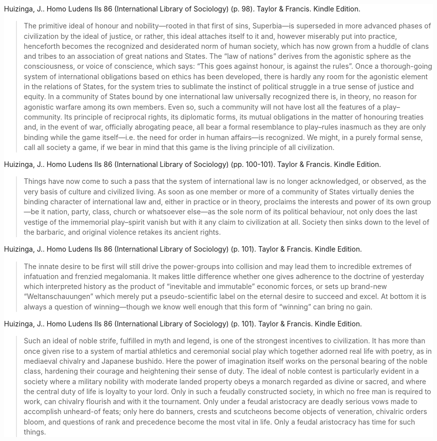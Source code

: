 Huizinga, J.. Homo Ludens Ils 86 (International Library of Sociology) (p. 98). Taylor & Francis. Kindle Edition. 

>The primitive ideal of honour and nobility—rooted in that first of sins, Superbia—is superseded in more advanced phases of civilization by the ideal of justice, or rather, this ideal attaches itself to it and, however miserably put into practice, henceforth becomes the recognized and desiderated norm of human society, which has now grown from a huddle of clans and tribes to an association of great nations and States. The “law of nations” derives from the agonistic sphere as the consciousness, or voice of conscience, which says: “This goes against honour, is against the rules”. Once a thorough-going system of international obligations based on ethics has been developed, there is hardly any room for the agonistic element in the relations of States, for the system tries to sublimate the instinct of political struggle in a true sense of justice and equity. In a community of States bound by one international law universally recognized there is, in theory, no reason for agonistic warfare among its own members. Even so, such a community will not have lost all the features of a play–community. Its principle of reciprocal rights, its diplomatic forms, its mutual obligations in the matter of honouring treaties and, in the event of war, officially abrogating peace, all bear a formal resemblance to play–rules inasmuch as they are only binding while the game itself—i.e. the need for order in human affairs—is recognized. We might, in a purely formal sense, call all society a game, if we bear in mind that this game is the living principle of all civilization.

Huizinga, J.. Homo Ludens Ils 86 (International Library of Sociology) (pp. 100-101). Taylor & Francis. Kindle Edition. 

>Things have now come to such a pass that the system of international law is no longer acknowledged, or observed, as the very basis of culture and civilized living. As soon as one member or more of a community of States virtually denies the binding character of international law and, either in practice or in theory, proclaims the interests and power of its own group—be it nation, party, class, church or whatsoever else—as the sole norm of its political behaviour, not only does the last vestige of the immemorial play–spirit vanish but with it any claim to civilization at all. Society then sinks down to the level of the barbaric, and original violence retakes its ancient rights.

Huizinga, J.. Homo Ludens Ils 86 (International Library of Sociology) (p. 101). Taylor & Francis. Kindle Edition. 

>The innate desire to be first will still drive the power-groups into collision and may lead them to incredible extremes of infatuation and frenzied megalomania. It makes little difference whether one gives adherence to the doctrine of yesterday which interpreted history as the product of “inevitable and immutable” economic forces, or sets up brand-new “Weltanschauungen” which merely put a pseudo-scientific label on the eternal desire to succeed and excel. At bottom it is always a question of winning—though we know well enough that this form of “winning” can bring no gain.

Huizinga, J.. Homo Ludens Ils 86 (International Library of Sociology) (p. 101). Taylor & Francis. Kindle Edition. 

>Such an ideal of noble strife, fulfilled in myth and legend, is one of the strongest incentives to civilization. It has more than once given rise to a system of martial athletics and ceremonial social play which together adorned real life with poetry, as in mediaeval chivalry and Japanese bushido. Here the power of imagination itself works on the personal bearing of the noble class, hardening their courage and heightening their sense of duty. The ideal of noble contest is particularly evident in a society where a military nobility with moderate landed property obeys a monarch regarded as divine or sacred, and where the central duty of life is loyalty to your lord. Only in such a feudally constructed society, in which no free man is required to work, can chivalry flourish and with it the tournament. Only under a feudal aristocracy are deadly serious vows made to accomplish unheard-of feats; only here do banners, crests and scutcheons become objects of veneration, chivalric orders bloom, and questions of rank and precedence become the most vital in life. Only a feudal aristocracy has time for such things.
